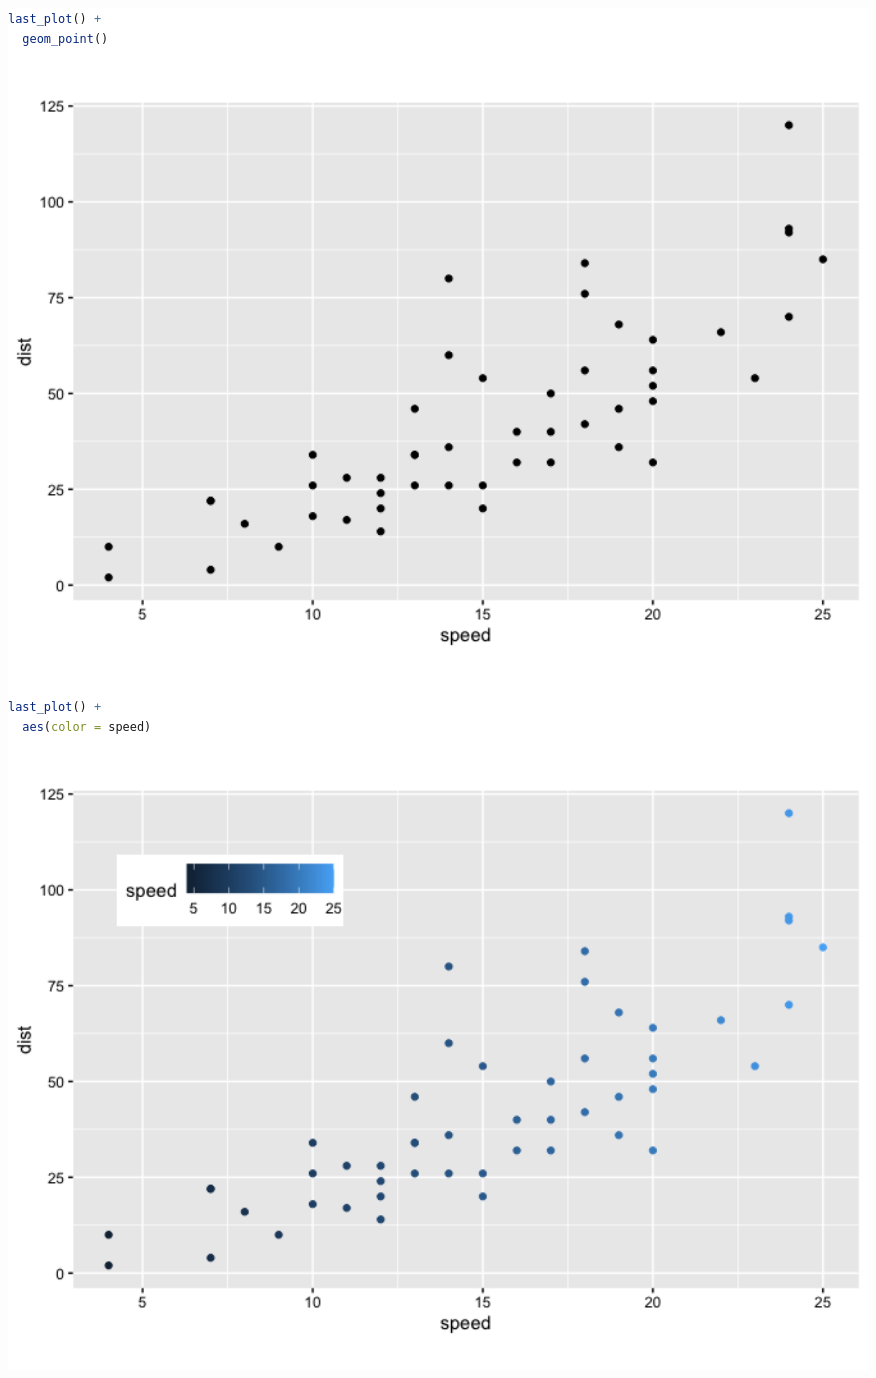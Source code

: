 ``` r
last_plot() + 
  geom_point()
```

<img src="man/figures/README-out-4.png" width="100%" />

``` r
last_plot() + 
  aes(color = speed)
```

<img src="man/figures/README-out-5.png" width="100%" />
